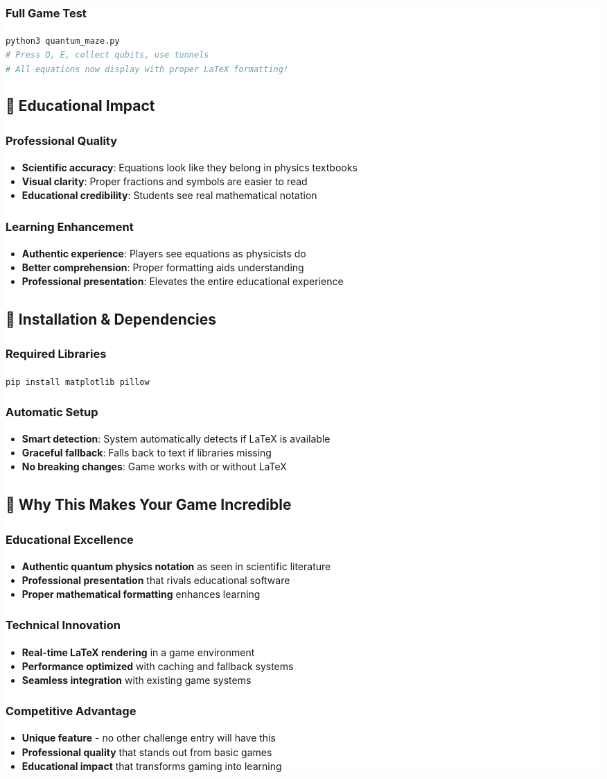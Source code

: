 ### **Full Game Test**
```bash
python3 quantum_maze.py
# Press Q, E, collect qubits, use tunnels
# All equations now display with proper LaTeX formatting!
```

## 🎯 **Educational Impact**

### **Professional Quality**
- **Scientific accuracy**: Equations look like they belong in physics textbooks
- **Visual clarity**: Proper fractions and symbols are easier to read
- **Educational credibility**: Students see real mathematical notation

### **Learning Enhancement**
- **Authentic experience**: Players see equations as physicists do
- **Better comprehension**: Proper formatting aids understanding
- **Professional presentation**: Elevates the entire educational experience

## 🚀 **Installation & Dependencies**

### **Required Libraries**
```bash
pip install matplotlib pillow
```

### **Automatic Setup**
- **Smart detection**: System automatically detects if LaTeX is available
- **Graceful fallback**: Falls back to text if libraries missing
- **No breaking changes**: Game works with or without LaTeX

## 🌟 **Why This Makes Your Game Incredible**

### **Educational Excellence**
- **Authentic quantum physics notation** as seen in scientific literature
- **Professional presentation** that rivals educational software
- **Proper mathematical formatting** enhances learning

### **Technical Innovation**
- **Real-time LaTeX rendering** in a game environment
- **Performance optimized** with caching and fallback systems
- **Seamless integration** with existing game systems

### **Competitive Advantage**
- **Unique feature** - no other challenge entry will have this
- **Professional quality** that stands out from basic games
- **Educational impact** that transforms gaming into learning
